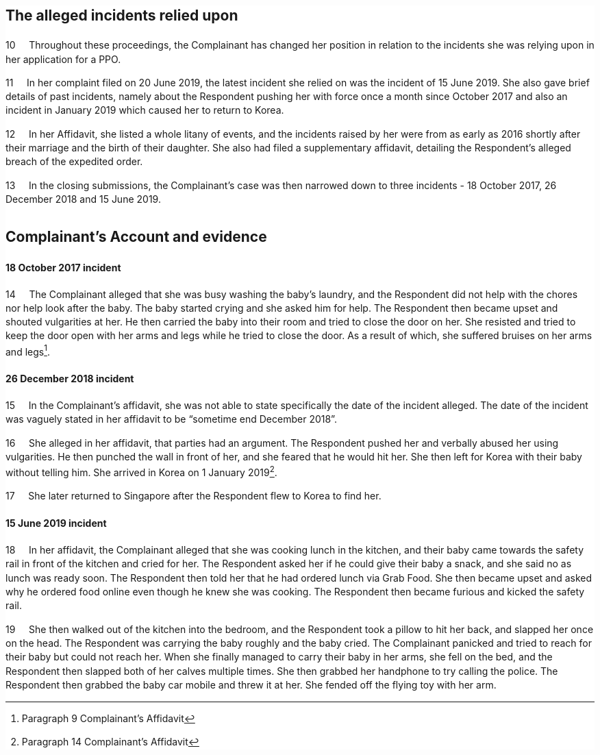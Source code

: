 ## The alleged incidents relied upon

10     Throughout these proceedings, the Complainant has changed her position in relation to the incidents she was relying upon in her application for a PPO.

11     In her complaint filed on 20 June 2019, the latest incident she relied on was the incident of 15 June 2019. She also gave brief details of past incidents, namely about the Respondent pushing her with force once a month since October 2017 and also an incident in January 2019 which caused her to return to Korea.

12     In her Affidavit, she listed a whole litany of events, and the incidents raised by her were from as early as 2016 shortly after their marriage and the birth of their daughter. She also had filed a supplementary affidavit, detailing the Respondent’s alleged breach of the expedited order.

13     In the closing submissions, the Complainant’s case was then narrowed down to three incidents - 18 October 2017, 26 December 2018 and 15 June 2019.

## Complainant’s Account and evidence

#### 18 October 2017 incident

14     The Complainant alleged that she was busy washing the baby’s laundry, and the Respondent did not help with the chores nor help look after the baby. The baby started crying and she asked him for help. The Respondent then became upset and shouted vulgarities at her. He then carried the baby into their room and tried to close the door on her. She resisted and tried to keep the door open with her arms and legs while he tried to close the door. As a result of which, she suffered bruises on her arms and legs[^1].

#### 26 December 2018 incident

15     In the Complainant’s affidavit, she was not able to state specifically the date of the incident alleged. The date of the incident was vaguely stated in her affidavit to be “sometime end December 2018”.

16     She alleged in her affidavit, that parties had an argument. The Respondent pushed her and verbally abused her using vulgarities. He then punched the wall in front of her, and she feared that he would hit her. She then left for Korea with their baby without telling him. She arrived in Korea on 1 January 2019[^2].

17     She later returned to Singapore after the Respondent flew to Korea to find her.

#### 15 June 2019 incident

18     In her affidavit, the Complainant alleged that she was cooking lunch in the kitchen, and their baby came towards the safety rail in front of the kitchen and cried for her. The Respondent asked her if he could give their baby a snack, and she said no as lunch was ready soon. The Respondent then told her that he had ordered lunch via Grab Food. She then became upset and asked why he ordered food online even though he knew she was cooking. The Respondent then became furious and kicked the safety rail.

19     She then walked out of the kitchen into the bedroom, and the Respondent took a pillow to hit her back, and slapped her once on the head. The Respondent was carrying the baby roughly and the baby cried. The Complainant panicked and tried to reach for their baby but could not reach her. When she finally managed to carry their baby in her arms, she fell on the bed, and the Respondent then slapped both of her calves multiple times. She then grabbed her handphone to try calling the police. The Respondent then grabbed the baby car mobile and threw it at her. She fended off the flying toy with her arm.


[^1]: Paragraph 9 Complainant’s Affidavit
[^2]: Paragraph 14 Complainant’s Affidavit
[^3]: Paragraphs 16 to 18 Complainant’s Affidavit
[^4]: Paragraph 19 Respondent’s Affidavit
[^5]: Paragraphs 11 to 15 Respondent’s Affidavit
[^6]: Paragraphs 20 to 26 Respondent’s Affidavit
[^7]: Page 20 Respondent’s Affidavit
[^8]: Page 56 to 63 Complainant’s Affidavit
[^9]: Page 8 and 9 Notes of Evidence 27 November 2019
[^10]: Paragraph 11 Complainant’s Affidavit
[^11]: Page 20 Respondent’s Affidavit
[^12]: Paragraph 14 Complainant’s Affidavit
[^13]: Page 66 and 67 Notes of Evidence 27 November 2019
[^14]: Page 13 Notes of Evidence 27 November 2019
[^15]: Page 14 Notes of Evidence 27 November 2019
[^16]: Page 21 Respondent’s Affidavit
[^17]: Paragraph 16 to 17 Complainant’s Affidavit